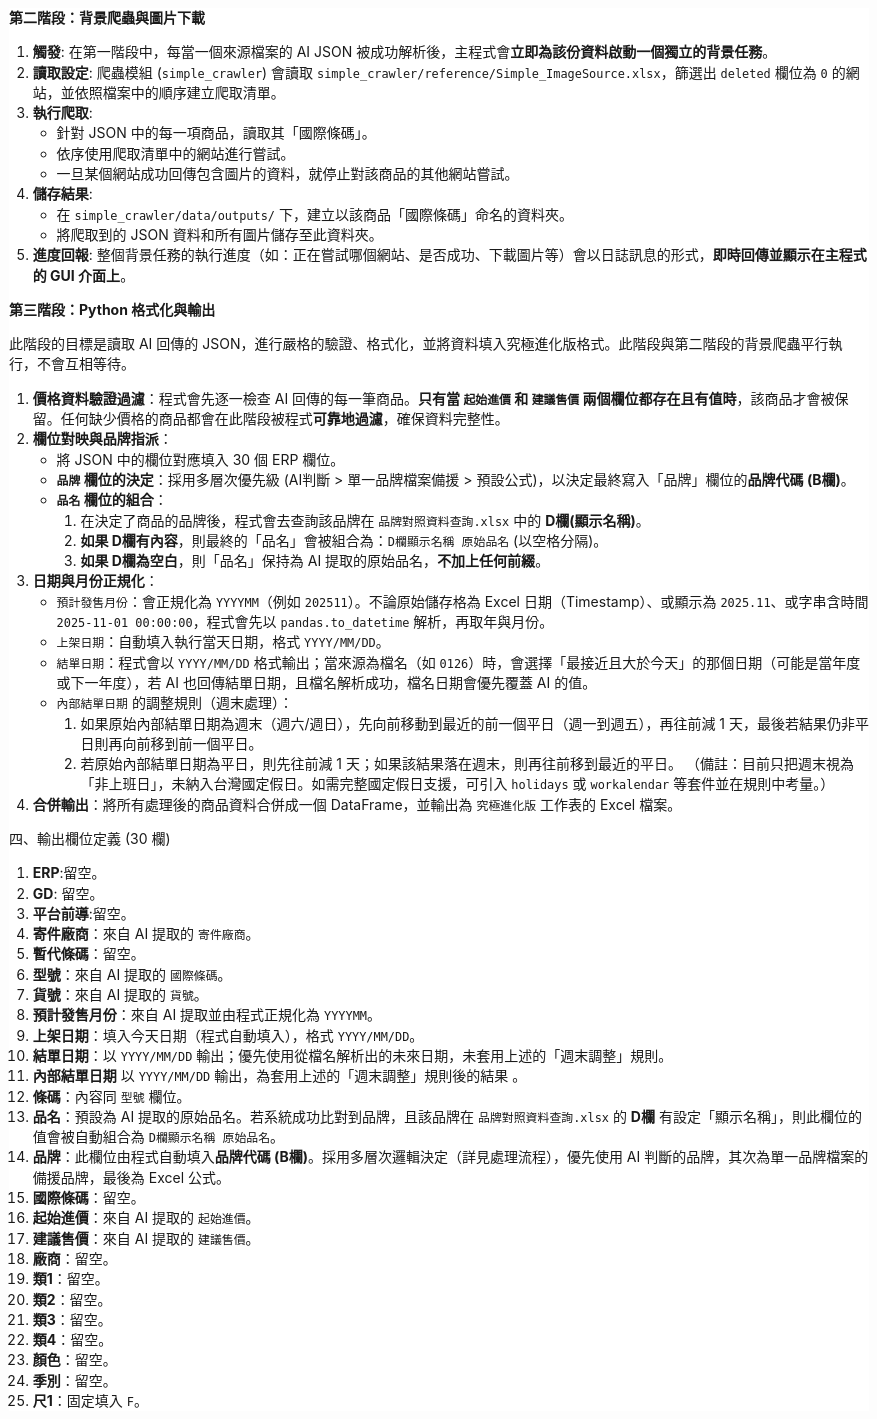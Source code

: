 **第二階段：背景爬蟲與圖片下載**

1.  **觸發**: 在第一階段中，每當一個來源檔案的 AI JSON 被成功解析後，主程式會**立即為該份資料啟動一個獨立的背景任務**。
2.  **讀取設定**: 爬蟲模組 (`simple_crawler`) 會讀取 `simple_crawler/reference/Simple_ImageSource.xlsx`，篩選出 `deleted` 欄位為 `0` 的網站，並依照檔案中的順序建立爬取清單。
3.  **執行爬取**: 
    - 針對 JSON 中的每一項商品，讀取其「國際條碼」。
    - 依序使用爬取清單中的網站進行嘗試。
    - 一旦某個網站成功回傳包含圖片的資料，就停止對該商品的其他網站嘗試。
4.  **儲存結果**: 
    - 在 `simple_crawler/data/outputs/` 下，建立以該商品「國際條碼」命名的資料夾。
    - 將爬取到的 JSON 資料和所有圖片儲存至此資料夾。
5.  **進度回報**: 整個背景任務的執行進度（如：正在嘗試哪個網站、是否成功、下載圖片等）會以日誌訊息的形式，**即時回傳並顯示在主程式的 GUI 介面上**。

**第三階段：Python 格式化與輸出**

此階段的目標是讀取 AI 回傳的 JSON，進行嚴格的驗證、格式化，並將資料填入究極進化版格式。此階段與第二階段的背景爬蟲平行執行，不會互相等待。

1.  **價格資料驗證過濾**：程式會先逐一檢查 AI 回傳的每一筆商品。**只有當 `起始進價` 和 `建議售價` 兩個欄位都存在且有值時**，該商品才會被保留。任何缺少價格的商品都會在此階段被程式**可靠地過濾**，確保資料完整性。
2.  **欄位對映與品牌指派**：
    *   將 JSON 中的欄位對應填入 30 個 ERP 欄位。
    *   **`品牌` 欄位的決定**：採用多層次優先級 (AI判斷 > 單一品牌檔案備援 > 預設公式)，以決定最終寫入「品牌」欄位的**品牌代碼 (B欄)**。
    *   **`品名` 欄位的組合**：
        1.  在決定了商品的品牌後，程式會去查詢該品牌在 `品牌對照資料查詢.xlsx` 中的 **D欄(顯示名稱)**。
        2.  **如果 D欄有內容**，則最終的「品名」會被組合為：`D欄顯示名稱 原始品名` (以空格分隔)。
        3.  **如果 D欄為空白**，則「品名」保持為 AI 提取的原始品名，**不加上任何前綴**。
3.  **日期與月份正規化**：
    - `預計發售月份`：會正規化為 `YYYYMM`（例如 `202511`）。不論原始儲存格為 Excel 日期（Timestamp）、或顯示為 `2025.11`、或字串含時間 `2025-11-01 00:00:00`，程式會先以 `pandas.to_datetime` 解析，再取年與月份。
    - `上架日期`：自動填入執行當天日期，格式 `YYYY/MM/DD`。
    - `結單日期`：程式會以 `YYYY/MM/DD` 格式輸出；當來源為檔名（如 `0126`）時，會選擇「最接近且大於今天」的那個日期（可能是當年度或下一年度），若 AI 也回傳結單日期，且檔名解析成功，檔名日期會優先覆蓋 AI 的值。
    - `內部結單日期` 的調整規則（週末處理）：
        1. 如果原始內部結單日期為週末（週六/週日），先向前移動到最近的前一個平日（週一到週五），再往前減 1 天，最後若結果仍非平日則再向前移到前一個平日。
        2. 若原始內部結單日期為平日，則先往前減 1 天；如果該結果落在週末，則再往前移到最近的平日。
       （備註：目前只把週末視為「非上班日」，未納入台灣國定假日。如需完整國定假日支援，可引入 `holidays` 或 `workalendar` 等套件並在規則中考量。）
4.  **合併輸出**：將所有處理後的商品資料合併成一個 DataFrame，並輸出為 `究極進化版` 工作表的 Excel 檔案。

四、輸出欄位定義 (30 欄)
1.  **ERP**:留空。
2.  **GD**: 留空。
3.  **平台前導**:留空。
4.  **寄件廠商**：來自 AI 提取的 `寄件廠商`。
5.  **暫代條碼**：留空。
6.  **型號**：來自 AI 提取的 `國際條碼`。
7.  **貨號**：來自 AI 提取的 `貨號`。
8.  **預計發售月份**：來自 AI 提取並由程式正規化為 `YYYYMM`。
9.  **上架日期**：填入今天日期（程式自動填入），格式 `YYYY/MM/DD`。
10.  **結單日期**：以 `YYYY/MM/DD` 輸出；優先使用從檔名解析出的未來日期，未套用上述的「週末調整」規則。
11. **內部結單日期** 以 `YYYY/MM/DD` 輸出，為套用上述的「週末調整」規則後的結果 。
11.  **條碼**：內容同 `型號` 欄位。
12. **品名**：預設為 AI 提取的原始品名。若系統成功比對到品牌，且該品牌在 `品牌對照資料查詢.xlsx` 的 **D欄** 有設定「顯示名稱」，則此欄位的值會被自動組合為 `D欄顯示名稱 原始品名`。
13. **品牌**：此欄位由程式自動填入**品牌代碼 (B欄)**。採用多層次邏輯決定（詳見處理流程），優先使用 AI 判斷的品牌，其次為單一品牌檔案的備援品牌，最後為 Excel 公式。
14. **國際條碼**：留空。
15. **起始進價**：來自 AI 提取的 `起始進價`。
16. **建議售價**：來自 AI 提取的 `建議售價`。
17. **廠商**：留空。
18. **類1**：留空。
19. **類2**：留空。
20. **類3**：留空。
21. **類4**：留空。
22. **顏色**：留空。
23. **季別**：留空。
24. **尺1**：固定填入 `F`。